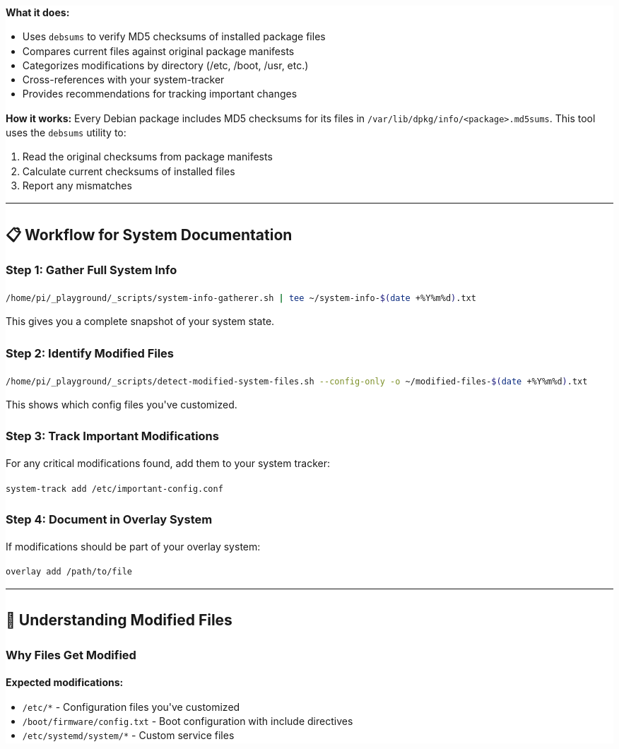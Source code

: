 **What it does:**
- Uses `debsums` to verify MD5 checksums of installed package files
- Compares current files against original package manifests
- Categorizes modifications by directory (/etc, /boot, /usr, etc.)
- Cross-references with your system-tracker
- Provides recommendations for tracking important changes

**How it works:**
Every Debian package includes MD5 checksums for its files in `/var/lib/dpkg/info/<package>.md5sums`. This tool uses the `debsums` utility to:
1. Read the original checksums from package manifests
2. Calculate current checksums of installed files
3. Report any mismatches

---

## 📋 Workflow for System Documentation

### Step 1: Gather Full System Info
```bash
/home/pi/_playground/_scripts/system-info-gatherer.sh | tee ~/system-info-$(date +%Y%m%d).txt
```

This gives you a complete snapshot of your system state.

### Step 2: Identify Modified Files
```bash
/home/pi/_playground/_scripts/detect-modified-system-files.sh --config-only -o ~/modified-files-$(date +%Y%m%d).txt
```

This shows which config files you've customized.

### Step 3: Track Important Modifications
For any critical modifications found, add them to your system tracker:
```bash
system-track add /etc/important-config.conf
```

### Step 4: Document in Overlay System
If modifications should be part of your overlay system:
```bash
overlay add /path/to/file
```

---

## 🎯 Understanding Modified Files

### Why Files Get Modified

**Expected modifications:**
- `/etc/*` - Configuration files you've customized
- `/boot/firmware/config.txt` - Boot configuration with include directives
- `/etc/systemd/system/*` - Custom service files
